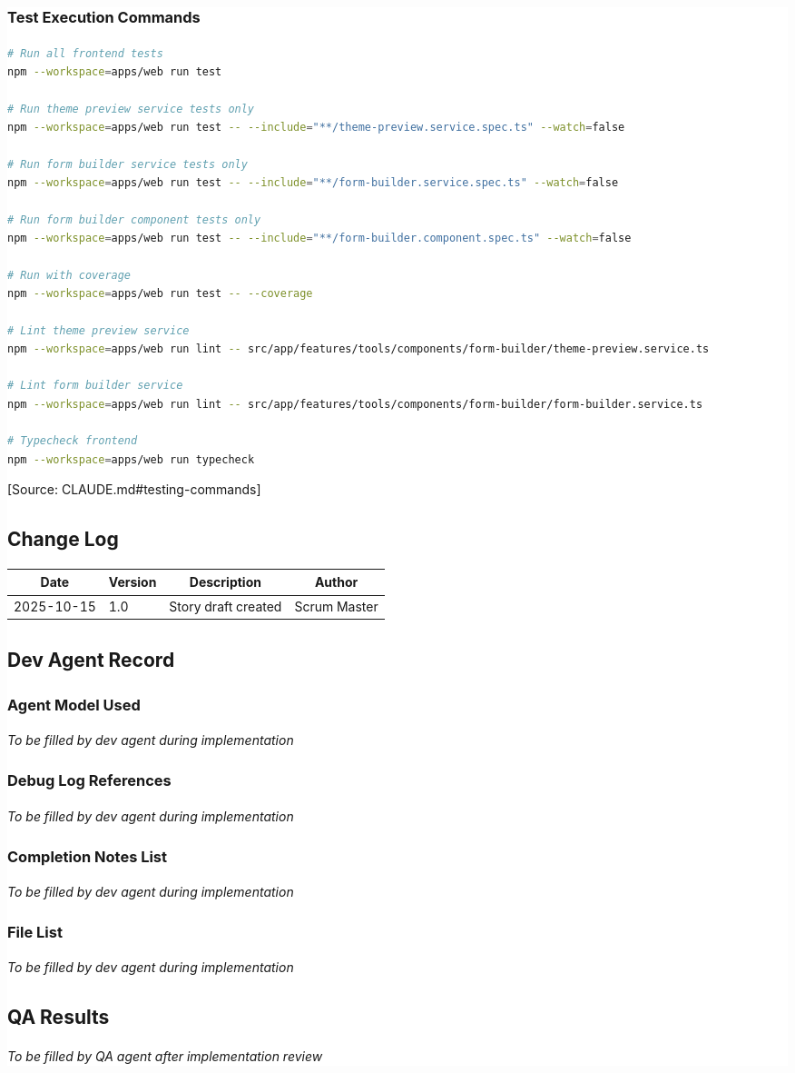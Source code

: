 
### Test Execution Commands

```bash
# Run all frontend tests
npm --workspace=apps/web run test

# Run theme preview service tests only
npm --workspace=apps/web run test -- --include="**/theme-preview.service.spec.ts" --watch=false

# Run form builder service tests only
npm --workspace=apps/web run test -- --include="**/form-builder.service.spec.ts" --watch=false

# Run form builder component tests only
npm --workspace=apps/web run test -- --include="**/form-builder.component.spec.ts" --watch=false

# Run with coverage
npm --workspace=apps/web run test -- --coverage

# Lint theme preview service
npm --workspace=apps/web run lint -- src/app/features/tools/components/form-builder/theme-preview.service.ts

# Lint form builder service
npm --workspace=apps/web run lint -- src/app/features/tools/components/form-builder/form-builder.service.ts

# Typecheck frontend
npm --workspace=apps/web run typecheck
```

[Source: CLAUDE.md#testing-commands]

## Change Log

| Date       | Version | Description         | Author       |
| ---------- | ------- | ------------------- | ------------ |
| 2025-10-15 | 1.0     | Story draft created | Scrum Master |

## Dev Agent Record

### Agent Model Used

_To be filled by dev agent during implementation_

### Debug Log References

_To be filled by dev agent during implementation_

### Completion Notes List

_To be filled by dev agent during implementation_

### File List

_To be filled by dev agent during implementation_

## QA Results

_To be filled by QA agent after implementation review_
